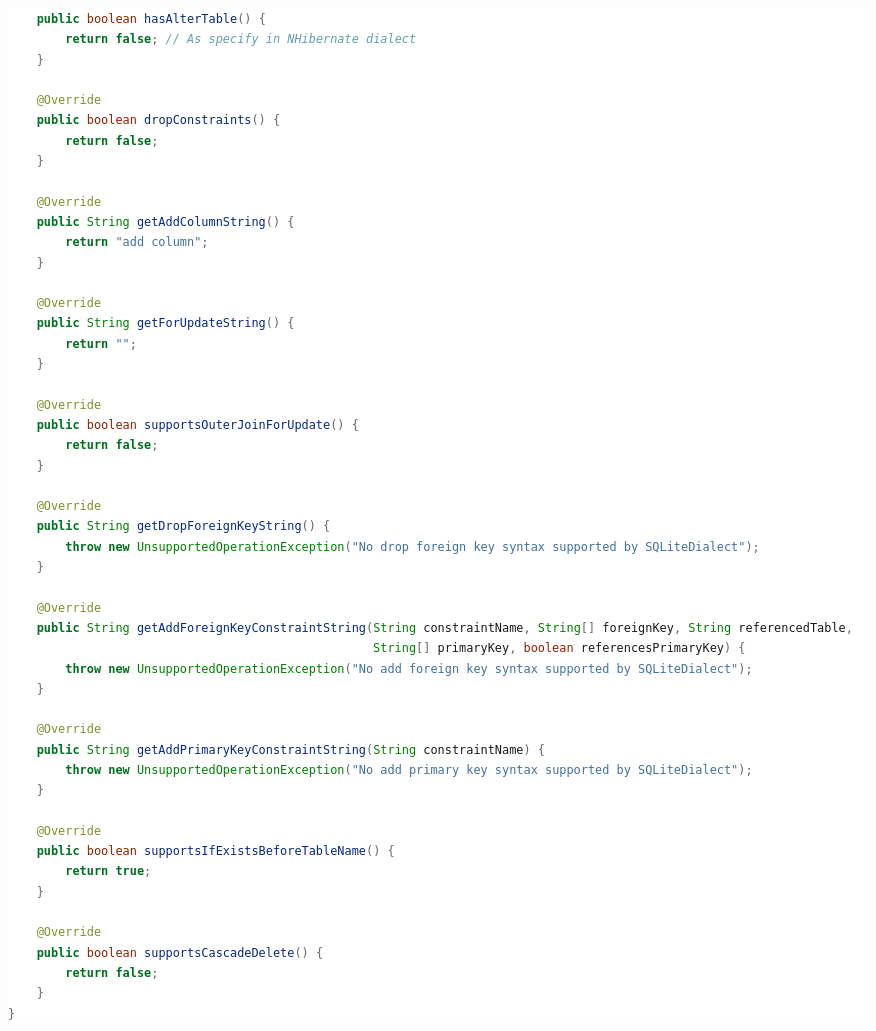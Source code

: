 ```java
    public boolean hasAlterTable() {
        return false; // As specify in NHibernate dialect
    }

    @Override
    public boolean dropConstraints() {
        return false;
    }

    @Override
    public String getAddColumnString() {
        return "add column";
    }

    @Override
    public String getForUpdateString() {
        return "";
    }

    @Override
    public boolean supportsOuterJoinForUpdate() {
        return false;
    }

    @Override
    public String getDropForeignKeyString() {
        throw new UnsupportedOperationException("No drop foreign key syntax supported by SQLiteDialect");
    }

    @Override
    public String getAddForeignKeyConstraintString(String constraintName, String[] foreignKey, String referencedTable,
                                                   String[] primaryKey, boolean referencesPrimaryKey) {
        throw new UnsupportedOperationException("No add foreign key syntax supported by SQLiteDialect");
    }

    @Override
    public String getAddPrimaryKeyConstraintString(String constraintName) {
        throw new UnsupportedOperationException("No add primary key syntax supported by SQLiteDialect");
    }

    @Override
    public boolean supportsIfExistsBeforeTableName() {
        return true;
    }

    @Override
    public boolean supportsCascadeDelete() {
        return false;
    }
}

```
